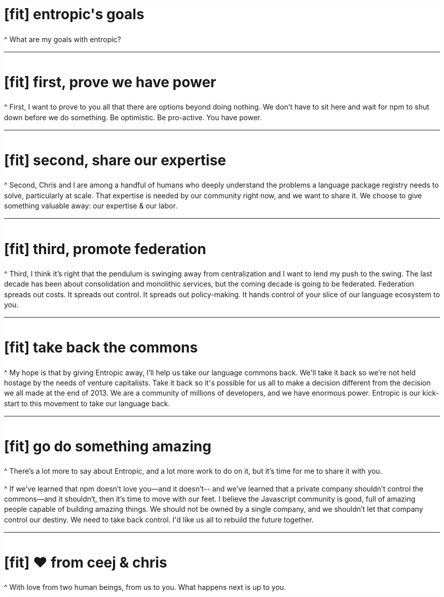 
# [fit] entropic's __goals__

^ What are my goals with entropic?

---

# [fit] first, prove we have __power__

^ First, I want to prove to you all that there are options beyond doing nothing. We don’t have to sit here and wait for npm to shut down before we do something. Be optimistic. Be pro-active. You have power.

---

# [fit] second, share our __expertise__

^ Second, Chris and I are among a handful of humans who deeply understand the problems a language package registry needs to solve, particularly at scale. That expertise is needed by our community right now, and we want to share it. We choose to give something valuable away: our expertise & our labor.

---

# [fit] third, promote __federation__

^ Third, I think it’s right that the pendulum is swinging away from centralization and I want to lend my push to the swing. The last decade has been about consolidation and monolithic services, but the coming decade is going to be federated. Federation spreads out costs. It spreads out control. It spreads out policy-making. It hands control of your slice of our language ecosystem to you.

---

# [fit] __take back__ the commons

^ My hope is that by giving Entropic away, I’ll help us take our language commons back. We'll take it back so we’re not held hostage by the needs of venture capitalists. Take it back so it's possible for us all to make a decision different from the decision we all made at the end of 2013. We are a community of millions of developers, and we have enormous power. Entropic is our kick-start to this movement to take our language back.

---

# [fit] go do something __amazing__

^ There’s a lot more to say about Entropic, and a lot more work to do on it, but it’s time for me to share it with you.

^ If we’ve learned that npm doesn’t love you—and it doesn’t-- and we’ve learned that a private company shouldn’t control the commons—and it shouldn‘t, then it’s time to move with our feet. I believe the Javascript community is good, full of amazing people capable of building amazing things. We should not be owned by a single company, and we shouldn’t let that company control our destiny. We need to take back control. I'd like us all to rebuild the future together.

---

# [fit] ❤️ from ceej & chris

^ With love from two human beings, from us to you. What happens next is up to you.
